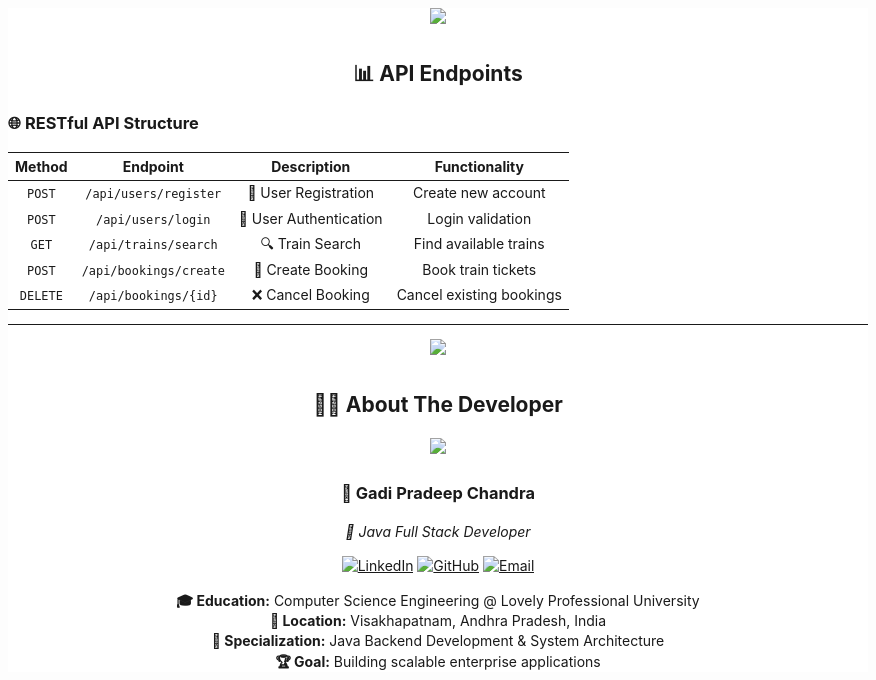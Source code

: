 
<div align="center">
  <img src="https://user-images.githubusercontent.com/74038190/212257460-738ff738-247f-4445-a718-cdd0ca76e2db.gif" width="100">
  <br>
  <h2><b>📊 API Endpoints</b></h2>
</div>

### **🌐 RESTful API Structure**

<div align="center">

| **Method** | **Endpoint** | **Description** | **Functionality** |
|:----------:|:------------:|:---------------:|:-----------------:|
| `POST` | `/api/users/register` | 👤 User Registration | Create new account |
| `POST` | `/api/users/login` | 🔐 User Authentication | Login validation |
| `GET` | `/api/trains/search` | 🔍 Train Search | Find available trains |
| `POST` | `/api/bookings/create` | 🎫 Create Booking | Book train tickets |
| `DELETE` | `/api/bookings/{id}` | ❌ Cancel Booking | Cancel existing bookings |

</div>

---

<div align="center">
  <img src="https://user-images.githubusercontent.com/74038190/212257454-16e3712e-945a-4ca2-b238-408ad0bf87e6.gif" width="100">
  <br>
  <h2><b>👨‍💻 About The Developer</b></h2>
</div>

<div align="center">
  <img src="https://user-images.githubusercontent.com/74038190/225813708-98b745f2-7d22-48cf-9150-083f1b00d6c9.gif" width="400">
</div>

<div align="center">

### **🌟 Gadi Pradeep Chandra**
*🚀 Java Full Stack Developer*

[![LinkedIn](https://img.shields.io/badge/LinkedIn-Connect_Now-0077B5?style=for-the-badge&logo=linkedin&logoColor=white&labelColor=000000)](https://www.linkedin.com/in/gadi-pradeep-chandra/)
[![GitHub](https://img.shields.io/badge/GitHub-Follow_Journey-181717?style=for-the-badge&logo=github&logoColor=white&labelColor=000000)](https://github.com/pradeep6696)
[![Email](https://img.shields.io/badge/Email-Get_In_Touch-D14836?style=for-the-badge&logo=gmail&logoColor=white&labelColor=000000)](mailto:gadipradeepchandra2005@gmail.com)

**🎓 Education:** Computer Science Engineering @ Lovely Professional University  
**📍 Location:** Visakhapatnam, Andhra Pradesh, India  
**💼 Specialization:** Java Backend Development & System Architecture  
**🏆 Goal:** Building scalable enterprise applications
